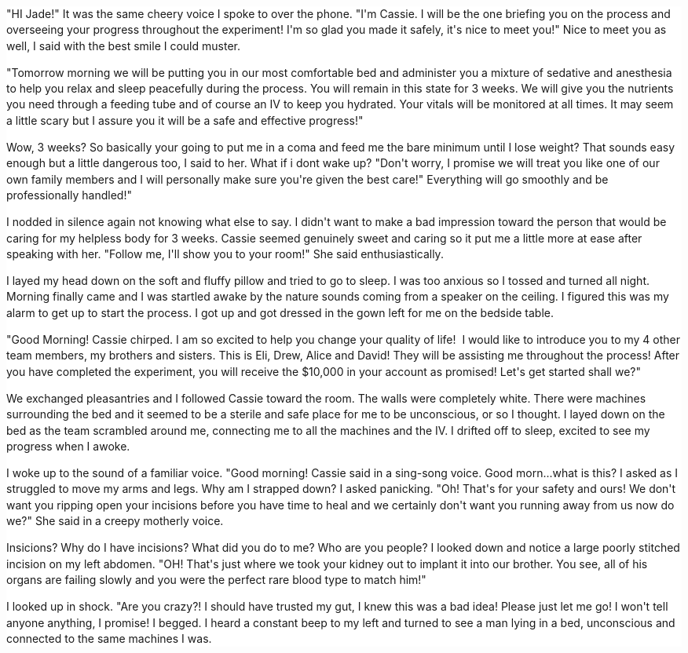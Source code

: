 
"HI Jade!" It was the same cheery voice I spoke to over the phone. "I'm Cassie. I will be the one briefing you on the process and overseeing your progress throughout the experiment! I'm so glad you made it safely, it's nice to meet you!" Nice to meet you as well, I said with the best smile I could muster.


"Tomorrow morning we will be putting you in our most comfortable bed and administer you a mixture of sedative and anesthesia to help you relax and sleep peacefully during the process. You will remain in this state for 3 weeks. We will give you the nutrients you need through a feeding tube and of course an IV to keep you hydrated. Your vitals will be monitored at all times. It may seem a little scary but I assure you it will be a safe and effective progress!" 


Wow, 3 weeks? So basically your going to put me in a coma and feed me the bare minimum until I lose weight? That sounds easy enough but a little dangerous too, I said to her. What if i dont wake up? "Don't worry, I promise we will treat you like one of our own family members and I will personally make sure you're given the best care!" Everything will go smoothly and be professionally handled!" 


I nodded in silence again not knowing what else to say. I didn't want to make a bad impression toward the person that would be caring for my helpless body for 3 weeks. Cassie seemed genuinely sweet and caring so it put me a little more at ease after speaking with her. "Follow me, I'll show you to your room!" She said enthusiastically. 


I layed my head down on the soft and fluffy pillow and tried to go to sleep. I was too anxious so I tossed and turned all night. Morning finally came and I was startled awake by the nature sounds coming from a speaker on the ceiling. I figured this was my alarm to get up to start the process. I got up and got dressed in the gown left for me on the bedside table.


"Good Morning! Cassie chirped. I am so excited to help you change your quality of life!  I would like to introduce you to my 4 other team members, my brothers and sisters. This is Eli, Drew, Alice and David! They will be assisting me throughout the process! After you have completed the experiment, you will receive the $10,000 in your account as promised! Let's get started shall we?"


We exchanged pleasantries and I followed Cassie toward the room. The walls were completely white. There were machines surrounding the bed and it seemed to be a sterile and safe place for me to be unconscious, or so I thought. I layed down on the bed as the team scrambled around me, connecting me to all the machines and the IV. I drifted off to sleep, excited to see my progress when I awoke. 


I woke up to the sound of a familiar voice. 
"Good morning! Cassie said in a sing-song voice. Good morn...what is this? I asked as I struggled to move my arms and legs. Why am I strapped down? I asked panicking. "Oh! That's for your safety and ours! We don't want you ripping open your incisions before you have time to heal and we certainly don't want you running away from us now do we?" She said in a creepy motherly voice. 


Insicions? Why do I have incisions? What did you do to me? Who are you people? I looked down and notice a large poorly stitched incision on my left abdomen. "OH! That's just where we took your kidney out to implant it into our brother. You see, all of his organs are failing slowly and you were the perfect rare blood type to match him!"


I looked up in shock. "Are you crazy?! I should have trusted my gut, I knew this was a bad idea! Please just let me go! I won't tell anyone anything, I promise! I begged. I heard a constant beep to my left and turned to see a man lying in a bed, unconscious and connected to the same machines I was. 
